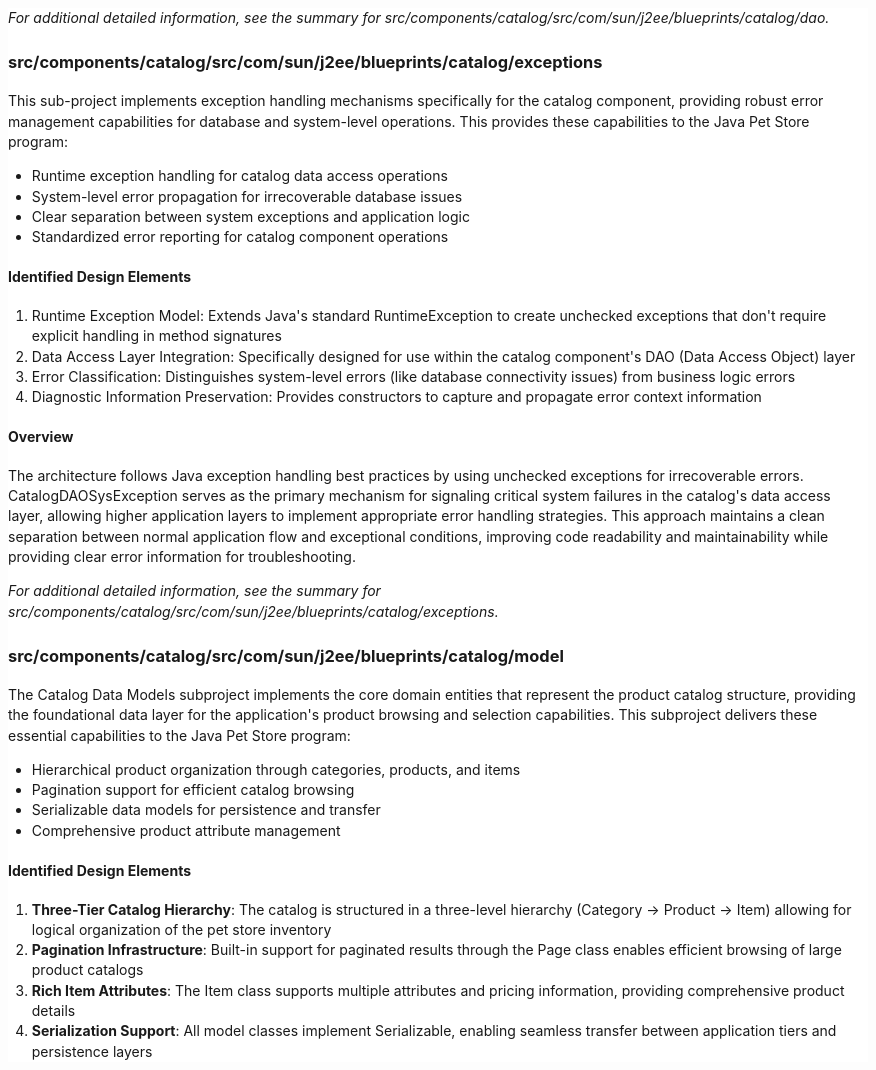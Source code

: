   *For additional detailed information, see the summary for src/components/catalog/src/com/sun/j2ee/blueprints/catalog/dao.*

### src/components/catalog/src/com/sun/j2ee/blueprints/catalog/exceptions

This sub-project implements exception handling mechanisms specifically for the catalog component, providing robust error management capabilities for database and system-level operations. This provides these capabilities to the Java Pet Store program:

- Runtime exception handling for catalog data access operations
- System-level error propagation for irrecoverable database issues
- Clear separation between system exceptions and application logic
- Standardized error reporting for catalog component operations

#### Identified Design Elements

1. Runtime Exception Model: Extends Java's standard RuntimeException to create unchecked exceptions that don't require explicit handling in method signatures
2. Data Access Layer Integration: Specifically designed for use within the catalog component's DAO (Data Access Object) layer
3. Error Classification: Distinguishes system-level errors (like database connectivity issues) from business logic errors
4. Diagnostic Information Preservation: Provides constructors to capture and propagate error context information

#### Overview
The architecture follows Java exception handling best practices by using unchecked exceptions for irrecoverable errors. CatalogDAOSysException serves as the primary mechanism for signaling critical system failures in the catalog's data access layer, allowing higher application layers to implement appropriate error handling strategies. This approach maintains a clean separation between normal application flow and exceptional conditions, improving code readability and maintainability while providing clear error information for troubleshooting.

  *For additional detailed information, see the summary for src/components/catalog/src/com/sun/j2ee/blueprints/catalog/exceptions.*

### src/components/catalog/src/com/sun/j2ee/blueprints/catalog/model

The Catalog Data Models subproject implements the core domain entities that represent the product catalog structure, providing the foundational data layer for the application's product browsing and selection capabilities. This subproject delivers these essential capabilities to the Java Pet Store program:

- Hierarchical product organization through categories, products, and items
- Pagination support for efficient catalog browsing
- Serializable data models for persistence and transfer
- Comprehensive product attribute management

#### Identified Design Elements

1. **Three-Tier Catalog Hierarchy**: The catalog is structured in a three-level hierarchy (Category → Product → Item) allowing for logical organization of the pet store inventory
2. **Pagination Infrastructure**: Built-in support for paginated results through the Page class enables efficient browsing of large product catalogs
3. **Rich Item Attributes**: The Item class supports multiple attributes and pricing information, providing comprehensive product details
4. **Serialization Support**: All model classes implement Serializable, enabling seamless transfer between application tiers and persistence layers
